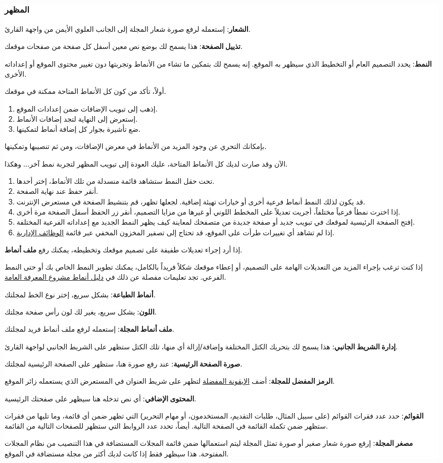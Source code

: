 ### المظهر

**الشعار**: إستعمله لرفع صورة شعار المجلة إلى الجانب العلوي الأيمن من واجهة القارئ.

**تذييل الصفحة**: هذا يسمح لك بوضع نص معين أسفل كل صفحة من صفحات موقعك.

**النمط**: يحدد التصميم العام أو التخطيط الذي سيظهر به الموقع. إنه يسمح لك بتمكين ما تشاء من الأنماط وتجربتها دون تغيير محتوى الموقع أو إعداداته الأخرى.

أولاً، تأكد من كون كل الأنماط المتاحة ممكنة في موقعك.
1. إذهب إلى تبويب الإضافات ضمن إعدادات الموقع.
2. إستعرض إلى النهاية لتجد إضافات الأنماط.
3. ضع تأشيرة بجوار كل إضافة أنماط لتمكينها.

بإمكانك التحري عن وجود المزيد من الأنماط في معرض الإضافات، ومن ثم تنصيبها وتمكينها.

الآن وقد صارت لديك كل الأنماط المتاحة، عليك العودة إلى تبويب المظهر لتجربة نمط آخر... وهكذا.
1. تحت حقل النمط ستشاهد قائمة منسدلة من تلك الأنماط، إختر أحدها.
2. أنقر حفظ عند نهاية الصفحة.
3. قد يكون لذلك النمط أنماط فرعية أخرى أو خيارات تهيئة إضافية. لجعلها تظهر، قم بتنشيط الصفحة في مستعرض الإنترنت.
4. إذا اخترت نمطاً فرعياً مختلفاً، أجريت تعديلاً على المخطط اللوني أو غيرها من مزايا التصميم، أنقر زر الحفظ أسفل الصفحة مرة أخرى.
5. إفتح الصفحة الرئيسية لموقعك في تبويب جديد أو صفحة جديدة من متصفحك لمعاينة كيف يظهر النمط الجديد مع إعداداته الفرعية المختلفة.
6. إذا لم تشاهد أي تغييرات طرأت على الموقع، قد تحتاج إلى تصفير المخزون المخفي عبر قائمة [الوظائف الإدارية](./site-administration.md#الوظائف-الإدارية).

إذا أرد إجراء تعديلات طفيفة على تصميم موقعك وتخطيطه، يمكنك رفع **ملف أنماط**.

إذا كنت ترغب بإجراء المزيد من التعديلات الهامة على التصميم، أو إعطاء موقعك شكلاً فريداً بالكامل، يمكنك تطوير النمط الخاص بك أو حتى النمط الفرعي. تجد تعليمات مفصلة عن ذلك في [دليل أنماط مشروع المعرفة العامة](https://docs.pkp.sfu.ca/pkp-theming-guide/en/).

**أنماط الطباعة**: بشكل سريع، إختر نوع الخط لمجلتك.

**اللون**: بشكل سريع، يغير لك لون رأس صفحة مجلتك.

**ملف أنماط المجلة**: إستعمله لرفع ملف أنماط فريد لمجلتك.

**إدارة الشريط الجانبي**: هذا يسمح لك بتحريك الكتل المختلفة وإضافة/إزالة أي منها، تلك الكتل ستظهر على الشريط الجانبي لواجهة القارئ.

**صورة الصفحة الرئيسية**: عند رفع صورة هنا، ستظهر على الصفحة الرئيسية لمجلتك.

**الرمز المفضل للمجلة**: أضف [الإيقونة المفضلة](https://en.wikipedia.org/wiki/Favicon) لتظهر على شريط العنوان في المستعرض الذي يستعمله زائر الموقع.

**المحتوى الإضافي**: أي نص تدخله هنا سيظهر على صفحتك الرئيسية.

**القوائم**: حدد عدد فقرات القوائم \(على سبيل المثال، طلبات التقديم، المستخدمون، أو مهام التحرير\) التي تظهر ضمن أي قائمة، وما تليها من فقرات ستظهر ضمن تكملة القائمة في الصفحة التالية. أيضاً، تحدد عدد الروابط التي ستظهر للصفحات التالية من القائمة.

**مصغر المجلة**: إرفع صورة شعار صغير أو صورة تمثل المجلة ليتم استعمالها ضمن قائمة المجلات المستضافة في هذا التنصيب من نظام المجلات المفتوحة. هذا سيظهر فقط إذا كانت لديك أكثر من مجلة مستضافة في الموقع.
